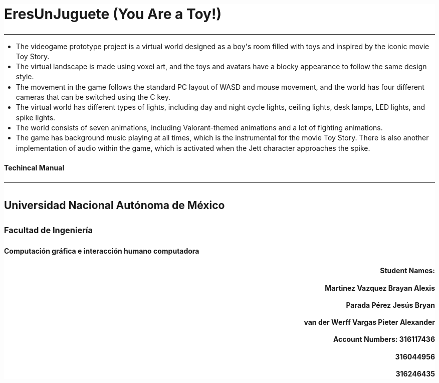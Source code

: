 # EresUnJuguete (You Are a Toy!)
---
- The videogame prototype project is a virtual world designed as a boy's room filled with toys and inspired by the iconic movie Toy Story. 
- The virtual landscape is made using voxel art, and the toys and avatars have a blocky appearance to follow the same design style. 
- The movement in the game follows the standard PC layout of WASD and mouse movement, and the world has four different cameras that can be switched using the C key. 
- The virtual world has different types of lights, including day and night cycle lights, ceiling lights, desk lamps, LED lights, and spike lights. 
- The world consists of seven animations, including Valorant-themed animations and a lot of fighting animations. 
- The game has background music playing at all times, which is the instrumental for the movie Toy Story. There is also another implementation of audio within the game, which is activated when the Jett character approaches the spike.

#### Techincal Manual
---
## **Universidad Nacional Autónoma de México**

### **Facultad de Ingeniería**

#### **Computación gráfica e interacción humano computadora**

<p style="text-align: right">
<strong>Student Names:</strong></p>


<p style="text-align: right">
<strong> </strong></p>


<p style="text-align: right">
<strong>Martinez Vazquez Brayan Alexis</strong></p>


<p style="text-align: right">
<strong>Parada Pérez Jesús Bryan</strong></p>


<p style="text-align: right">
<strong>van der Werff Vargas Pieter Alexander</strong></p>


<p style="text-align: right">
<strong>Account Numbers: 316117436</strong></p>


<p style="text-align: right">
<strong>316044956</strong></p>


<p style="text-align: right">
<strong>316246435</strong></p>
